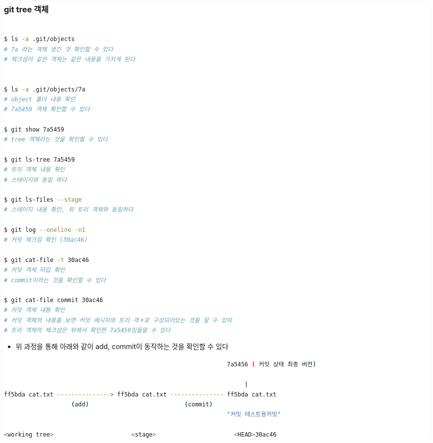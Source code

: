 
### git tree 객체

```bash

$ ls -a .git/objects
# 7a 라는 객체 생긴 것 확인할 수 있다
# 체크섬이 같은 객체는 같은 내용을 가지게 된다


$ ls -a .git/objects/7a
# object 폴더 내용 확인
# 7a5459 객체 확인할 수 있다

$ git show 7a5459
# tree 객체라는 것을 확인할 수 있다

$ git ls-tree 7a5459
# 트리 객체 내용 확인
# 스테이지와 동일 하다

$ git ls-files --stage
# 스테이지 내용 확인, 위 트리 객체와 동일하다

$ git log --oneline -n1
# 커밋 체크섬 확인 (30ac46)

$ git cat-file -t 30ac46
# 커밋 객체 타입 확인
# commit이라는 것을 확인할 수 있다

$ git cat-file commit 30ac46
# 커밋 객체 내용 확인
# 커밋 객체의 내용을 보면 커밋 메시지와 트리 객ㅊ로 구성되어있는 것을 알 수 있따
# 트리 객체의 체크섬은 위에서 확인한 7a5459임을알 수 있다

```

- 위 과정을 통해 아래와 같이 add, commit이 동작하는 것을 확인할 수 있다

```bash
                                                               7a5456 ( 커밋 상태 최종 버전)

                                                                    |
ff5bda cat.txt ---------------> ff5bda cat.txt --------------- ff5bda cat.txt
                   (add)                           (commit)
                                                               "커밋 테스트용커밋"

<working tree>                      <stage>                      <HEAD>30ac46


```
